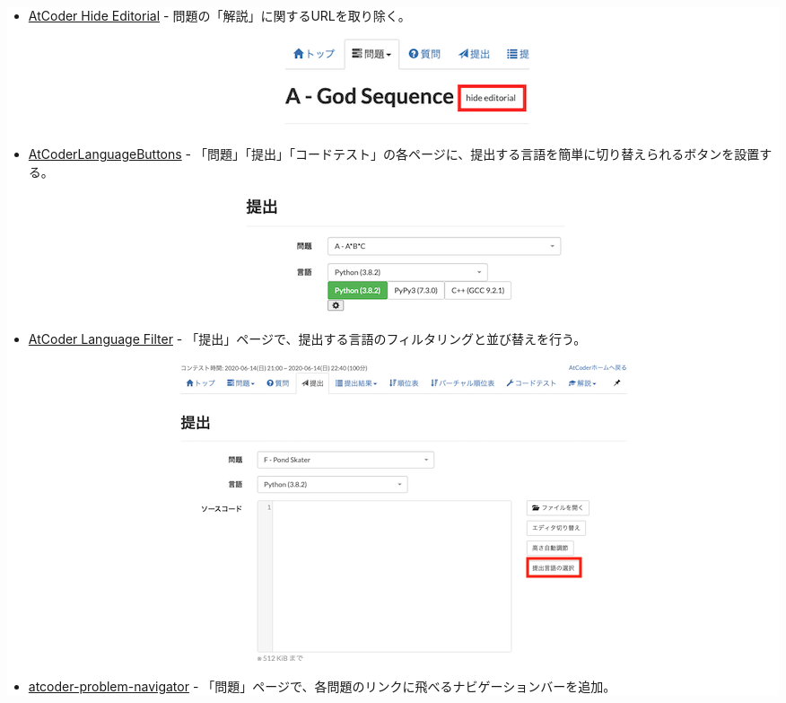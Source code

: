 - [AtCoder Hide Editorial](https://greasyfork.org/ja/scripts/425127-atcoder-hide-editorial) - 問題の「解説」に関するURLを取り除く。

  <div align="center">
    <img loading = "lazy" src="images/userscript/atcoder_hide_editorial.png" alt="atcoder hide editorial">
  </div>

- [AtCoderLanguageButtons](https://greasyfork.org/ja/scripts/421663-atcoderlanguagebuttons) - 「問題」「提出」「コードテスト」の各ページに、提出する言語を簡単に切り替えられるボタンを設置する。

  <div align="center">
    <img loading = "lazy" src="images/userscript/atcoder_language_buttons.png" alt="atcoder language buttons">
  </div>

- [AtCoder Language Filter](https://greasyfork.org/ja/scripts/398148-atcoder-language-filter) - 「提出」ページで、提出する言語のフィルタリングと並び替えを行う。

  <div align="center">
    <img loading = "lazy" src="images/userscript/atcoder_language_filter.png" alt="atcoder language filter">
  </div>

- [atcoder-problem-navigator](https://greasyfork.org/ja/scripts/383360-atcoder-problem-navigator) - 「問題」ページで、各問題のリンクに飛べるナビゲーションバーを追加。
